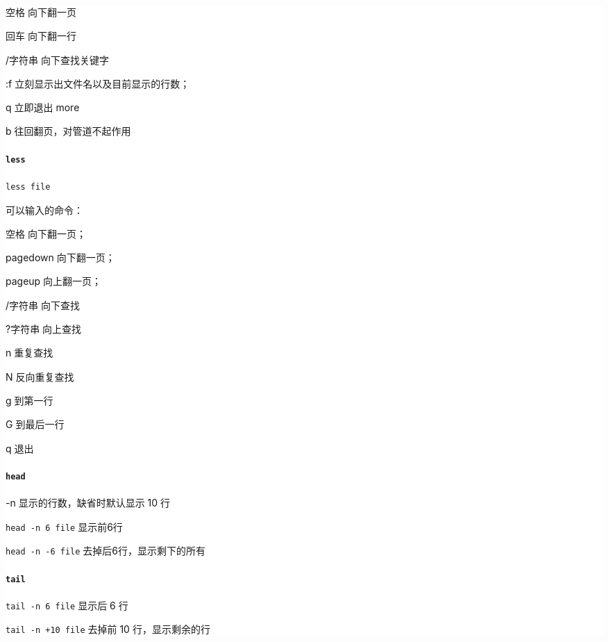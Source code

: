 空格	向下翻一页

回车	向下翻一行

/字符串	向下查找关键字

:f	立刻显示出文件名以及目前显示的行数；

q	立即退出 more

b	往回翻页，对管道不起作用






#### `less`

`less file`

可以输入的命令：

空格	向下翻一页；

pagedown	向下翻一页；

pageup	向上翻一页；

/字符串	向下查找

?字符串	向上查找

n	重复查找

N	反向重复查找

g	到第一行

G	到最后一行

q	退出








#### `head`

-n	显示的行数，缺省时默认显示 10 行

`head -n 6 file`	显示前6行

`head -n -6 file`	去掉后6行，显示剩下的所有  






#### `tail`

`tail -n 6 file`	显示后 6 行

`tail -n +10 file`	去掉前 10 行，显示剩余的行
